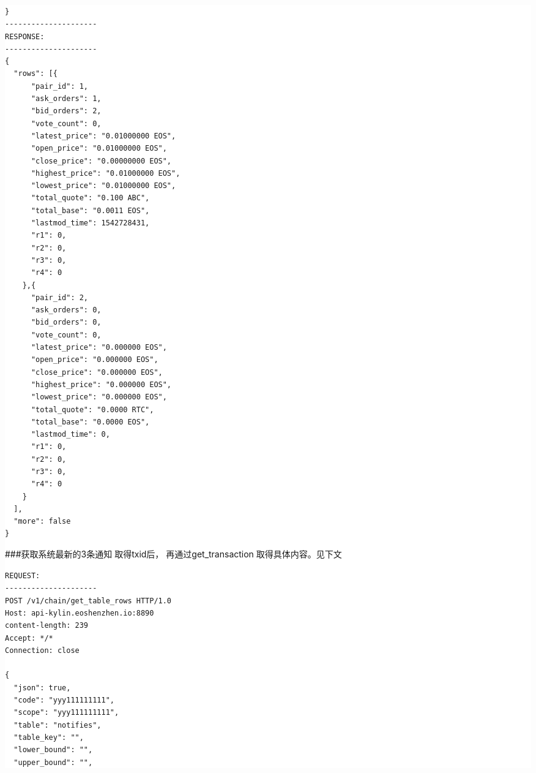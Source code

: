```
}
---------------------
RESPONSE:
---------------------
{
  "rows": [{
      "pair_id": 1,
      "ask_orders": 1,
      "bid_orders": 2,
      "vote_count": 0,
      "latest_price": "0.01000000 EOS",
      "open_price": "0.01000000 EOS",
      "close_price": "0.00000000 EOS",
      "highest_price": "0.01000000 EOS",
      "lowest_price": "0.01000000 EOS",
      "total_quote": "0.100 ABC",
      "total_base": "0.0011 EOS",
      "lastmod_time": 1542728431,
      "r1": 0,
      "r2": 0,
      "r3": 0,
      "r4": 0
    },{
      "pair_id": 2,
      "ask_orders": 0,
      "bid_orders": 0,
      "vote_count": 0,
      "latest_price": "0.000000 EOS",
      "open_price": "0.000000 EOS",
      "close_price": "0.000000 EOS",
      "highest_price": "0.000000 EOS",
      "lowest_price": "0.000000 EOS",
      "total_quote": "0.0000 RTC",
      "total_base": "0.0000 EOS",
      "lastmod_time": 0,
      "r1": 0,
      "r2": 0,
      "r3": 0,
      "r4": 0
    }
  ],
  "more": false
}
```

###获取系统最新的3条通知
取得txid后， 再通过get_transaction 取得具体内容。见下文
```
REQUEST:
---------------------
POST /v1/chain/get_table_rows HTTP/1.0
Host: api-kylin.eoshenzhen.io:8890
content-length: 239
Accept: */*
Connection: close

{
  "json": true,
  "code": "yyy111111111",
  "scope": "yyy111111111",
  "table": "notifies",
  "table_key": "",
  "lower_bound": "",
  "upper_bound": "",
```